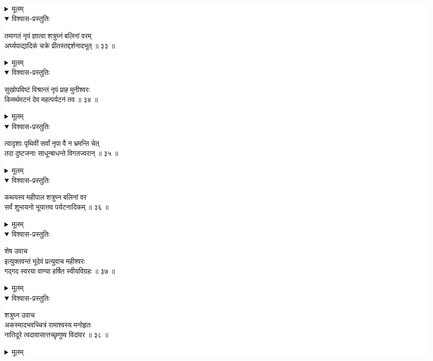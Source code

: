<details><summary>मूलम्</summary></details>



<details open><summary>विश्वास-प्रस्तुतिः</summary>

तमागतं नृपं ज्ञात्वा शत्रुघ्नं बलिनां वरम्  
अर्घ्यपाद्यादिकं चक्रे प्रीतस्तद्दर्शनादभूत् ॥ ३३ ॥
</details>

<details><summary>मूलम्</summary></details>



<details open><summary>विश्वास-प्रस्तुतिः</summary>

सुखोपविष्टं विश्रान्तं नृपं प्राह मुनीश्वरः  
किमर्थमटनं देव महत्पर्यटनं तव ॥ ३४ ॥
</details>

<details><summary>मूलम्</summary></details>



<details open><summary>विश्वास-प्रस्तुतिः</summary>

त्वादृशाः पृथिवीं सर्वां नृपा वै न भ्रमन्ति चेत्  
तदा दुष्टजनाः साधून्बाधन्ते विगतज्वरान् ॥ ३५ ॥
</details>

<details><summary>मूलम्</summary></details>



<details open><summary>विश्वास-प्रस्तुतिः</summary>

कथयस्व महीपाल शत्रुघ्न बलिनां वर  
सर्वं शुभायनो भूयात्तव पर्यटनादिकम् ॥ ३६ ॥
</details>

<details><summary>मूलम्</summary></details>



<details open><summary>विश्वास-प्रस्तुतिः</summary>

शेष उवाच  
इत्युक्तवन्तं भूदेवं प्रत्युवाच महीश्वरः  
गद्गद स्वरया वाण्या हर्षित स्वीयविग्रहः ॥ ३७ ॥
</details>

<details><summary>मूलम्</summary></details>



<details open><summary>विश्वास-प्रस्तुतिः</summary>

शत्रुघ्न उवाच  
अकस्मादभवच्चित्रं रामाश्वस्य मनोहृतः  
नातिदूरे त्वदावासात्तच्छृणुष्व विदांवर ॥ ३८ ॥
</details>

<details><summary>मूलम्</summary></details>


